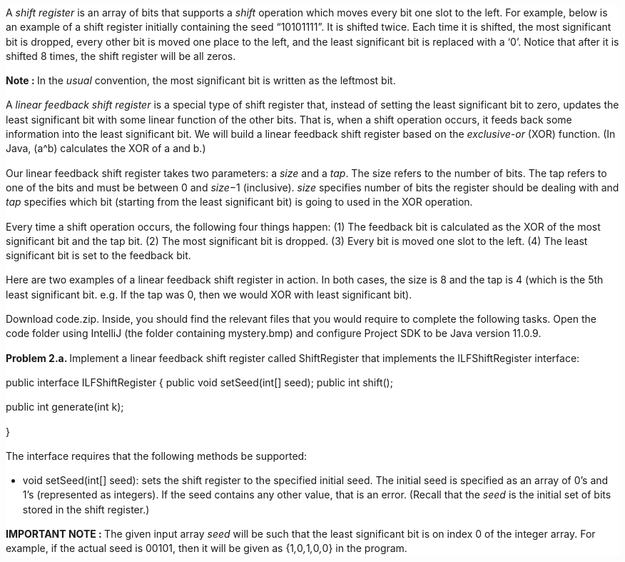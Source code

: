 A <em>shift register </em>is an array of bits that supports a <em>shift </em>operation which moves every bit one slot to the left. For example, below is an example of a shift register initially containing the seed “10101111”. It is shifted twice. Each time it is shifted, the most significant bit is dropped, every other bit is moved one place to the left, and the least significant bit is replaced with a ‘0’. Notice that after it is shifted 8 times, the shift register will be all zeros.

<strong>Note : </strong>In the <em>usual </em>convention, the most significant bit is written as the leftmost bit.

A <em>linear feedback shift register</em> is a special type of shift register that, instead of setting the least significant bit to zero, updates the least significant bit with some linear function of the other bits. That is, when a shift operation occurs, it feeds back some information into the least significant bit. We will build a linear feedback shift register based on the <em>exclusive-or </em>(XOR) function. (In Java, (a^b) calculates the XOR of a and b.)

Our linear feedback shift register takes two parameters: a <em>size </em>and a <em>tap</em>. The size refers to the number of bits. The tap refers to one of the bits and must be between 0 and <em>size</em>−1 (inclusive). <em>size </em>specifies number of bits the register should be dealing with and <em>tap </em>specifies which bit (starting from the least significant bit) is going to used in the XOR operation.

Every time a shift operation occurs, the following four things happen: (1) The feedback bit is calculated as the XOR of the most significant bit and the tap bit. (2) The most significant bit is dropped. (3) Every bit is moved one slot to the left. (4) The least significant bit is set to the feedback bit.

Here are two examples of a linear feedback shift register in action. In both cases, the size is 8 and the tap is 4 (which is the 5th least significant bit. e.g. If the tap was 0, then we would XOR with least significant bit).

Download code.zip. Inside, you should find the relevant files that you would require to complete the following tasks. Open the code folder using IntelliJ (the folder containing mystery.bmp) and configure Project SDK to be Java version 11.0.9.

<strong>Problem 2.a. </strong>Implement a linear feedback shift register called ShiftRegister that implements the ILFShiftRegister interface:

public interface ILFShiftRegister { public void setSeed(int[] seed); public int shift();

public int generate(int k);

}

The interface requires that the following methods be supported:

<ul>

 <li>void setSeed(int[] seed): sets the shift register to the specified initial seed. The initial seed is specified as an array of 0’s and 1’s (represented as integers). If the seed contains any other value, that is an error. (Recall that the <em>seed </em>is the initial set of bits stored in the shift register.)</li>

</ul>

<strong>IMPORTANT NOTE : </strong>The given input array <em>seed </em>will be such that the least significant bit is on index 0 of the integer array. For example, if the actual seed is 00101, then it will be given as {1<em>,</em>0<em>,</em>1<em>,</em>0<em>,</em>0} in the program.
